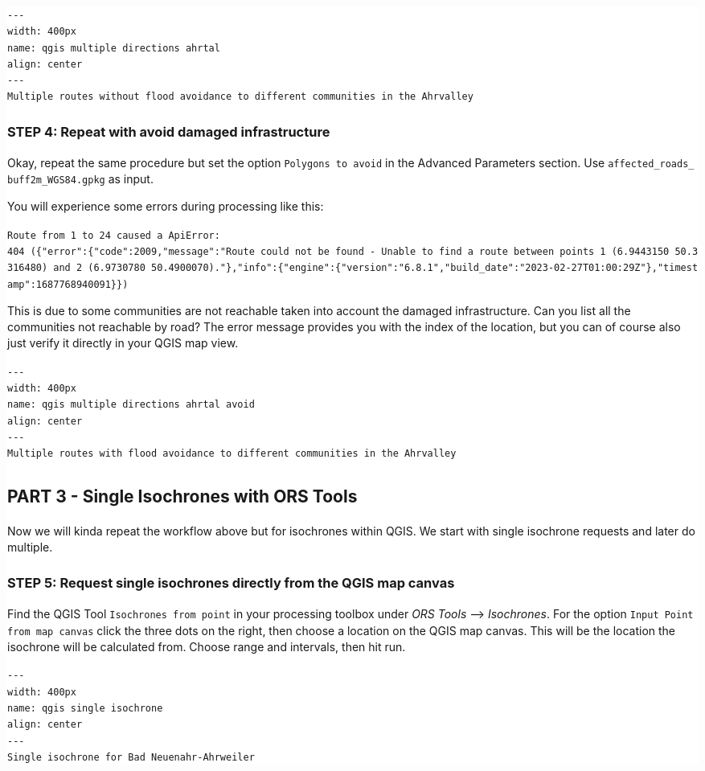 
```{figure} /fig/qgis_multipledirections_regular.png
---
width: 400px
name: qgis multiple directions ahrtal
align: center
---
Multiple routes without flood avoidance to different communities in the Ahrvalley
```


### STEP 4: Repeat with avoid damaged infrastructure

Okay, repeat the same procedure but set the option `Polygons to avoid` in the Advanced Parameters section. Use `affected_roads_buff2m_WGS84.gpkg` as input.


You will experience some errors during processing like this:

```
Route from 1 to 24 caused a ApiError:
404 ({"error":{"code":2009,"message":"Route could not be found - Unable to find a route between points 1 (6.9443150 50.3316480) and 2 (6.9730780 50.4900070)."},"info":{"engine":{"version":"6.8.1","build_date":"2023-02-27T01:00:29Z"},"timestamp":1687768940091}})
```
This is due to some communities are not reachable taken into account the damaged infrastructure. Can you list all the communities not reachable by road? The error message provides you with the index of the location, but you can of course also just verify it directly in your QGIS map view.

```{figure} /fig/qgis_multipledirections_avoid.png
---
width: 400px
name: qgis multiple directions ahrtal avoid
align: center
---
Multiple routes with flood avoidance to different communities in the Ahrvalley
```

## PART 3 - Single Isochrones with ORS Tools

Now we will kinda repeat the workflow above but for isochrones within QGIS. We start with single isochrone requests and later do multiple.

### STEP 5: Request single isochrones directly from the QGIS map canvas


Find the QGIS Tool `Isochrones from point` in your processing toolbox under _ORS Tools_ --> _Isochrones_. For the option `Input Point from map canvas` click the three dots on the right, then choose a location on the QGIS map canvas. This will be the location the isochrone will be calculated from. Choose range and intervals, then hit run.


```{figure} /fig/qgis_singleisochrone_regular.png
---
width: 400px
name: qgis single isochrone
align: center
---
Single isochrone for Bad Neuenahr-Ahrweiler
```
